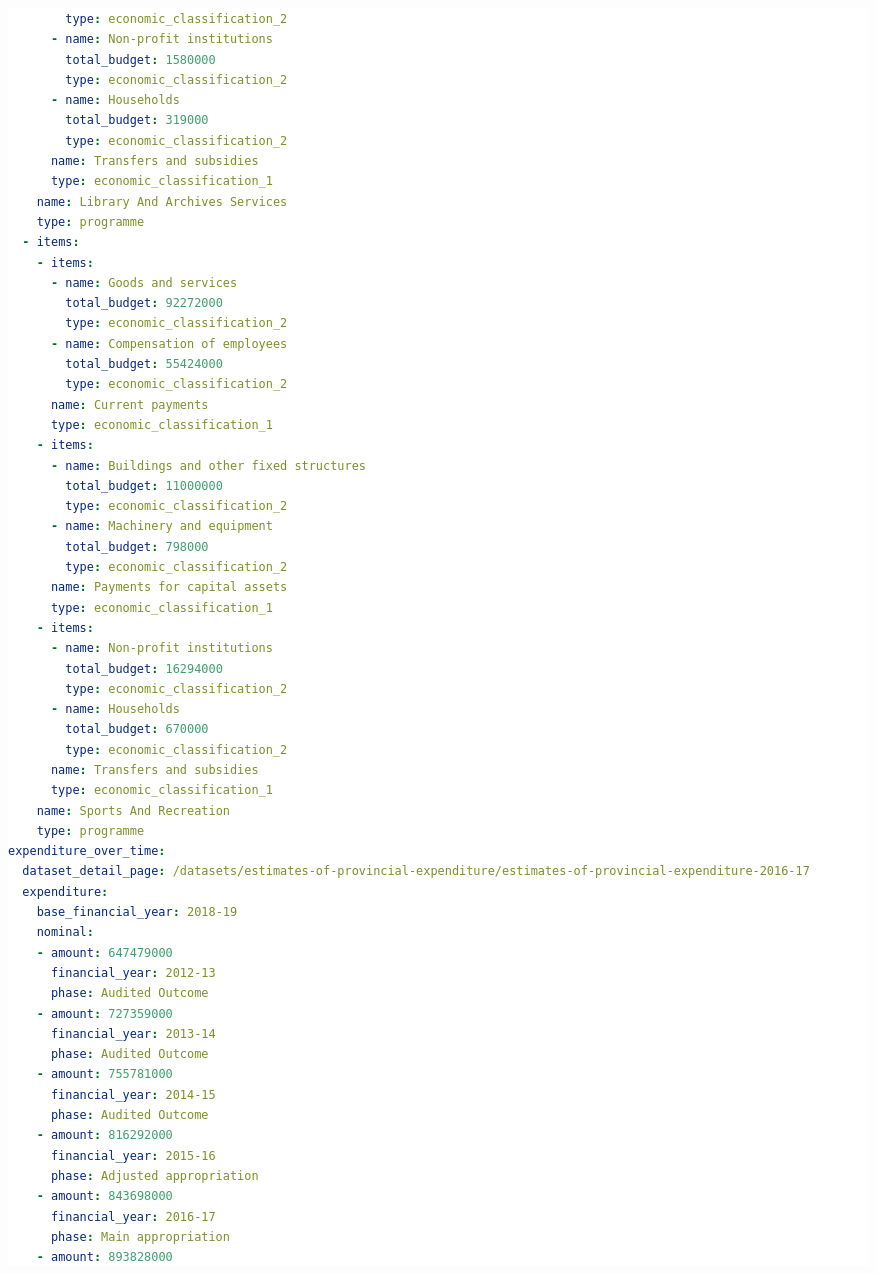 ```yaml
        type: economic_classification_2
      - name: Non-profit institutions
        total_budget: 1580000
        type: economic_classification_2
      - name: Households
        total_budget: 319000
        type: economic_classification_2
      name: Transfers and subsidies
      type: economic_classification_1
    name: Library And Archives Services
    type: programme
  - items:
    - items:
      - name: Goods and services
        total_budget: 92272000
        type: economic_classification_2
      - name: Compensation of employees
        total_budget: 55424000
        type: economic_classification_2
      name: Current payments
      type: economic_classification_1
    - items:
      - name: Buildings and other fixed structures
        total_budget: 11000000
        type: economic_classification_2
      - name: Machinery and equipment
        total_budget: 798000
        type: economic_classification_2
      name: Payments for capital assets
      type: economic_classification_1
    - items:
      - name: Non-profit institutions
        total_budget: 16294000
        type: economic_classification_2
      - name: Households
        total_budget: 670000
        type: economic_classification_2
      name: Transfers and subsidies
      type: economic_classification_1
    name: Sports And Recreation
    type: programme
expenditure_over_time:
  dataset_detail_page: /datasets/estimates-of-provincial-expenditure/estimates-of-provincial-expenditure-2016-17
  expenditure:
    base_financial_year: 2018-19
    nominal:
    - amount: 647479000
      financial_year: 2012-13
      phase: Audited Outcome
    - amount: 727359000
      financial_year: 2013-14
      phase: Audited Outcome
    - amount: 755781000
      financial_year: 2014-15
      phase: Audited Outcome
    - amount: 816292000
      financial_year: 2015-16
      phase: Adjusted appropriation
    - amount: 843698000
      financial_year: 2016-17
      phase: Main appropriation
    - amount: 893828000
```